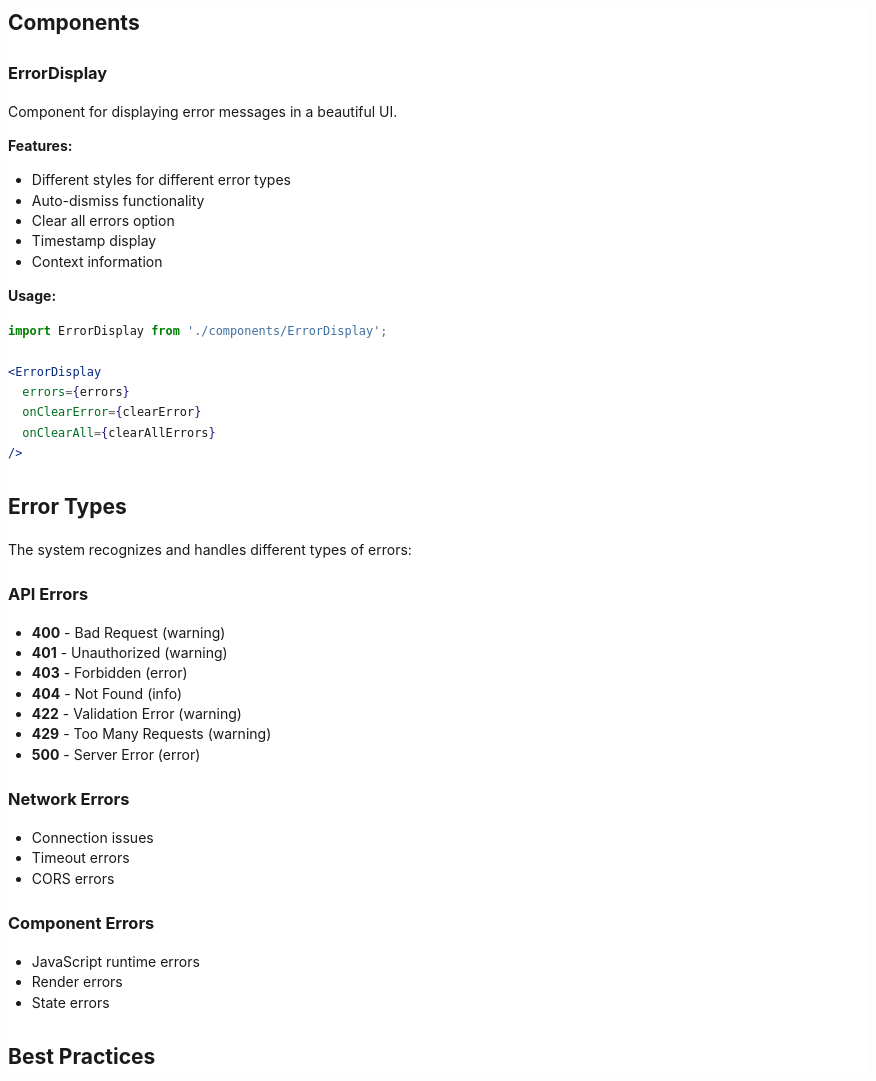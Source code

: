 ```jsx
```

## Components

### ErrorDisplay
Component for displaying error messages in a beautiful UI.

**Features:**
- Different styles for different error types
- Auto-dismiss functionality
- Clear all errors option
- Timestamp display
- Context information

**Usage:**
```jsx
import ErrorDisplay from './components/ErrorDisplay';

<ErrorDisplay 
  errors={errors} 
  onClearError={clearError}
  onClearAll={clearAllErrors}
/>
```

## Error Types

The system recognizes and handles different types of errors:

### API Errors
- **400** - Bad Request (warning)
- **401** - Unauthorized (warning)
- **403** - Forbidden (error)
- **404** - Not Found (info)
- **422** - Validation Error (warning)
- **429** - Too Many Requests (warning)
- **500** - Server Error (error)

### Network Errors
- Connection issues
- Timeout errors
- CORS errors

### Component Errors
- JavaScript runtime errors
- Render errors
- State errors

## Best Practices
